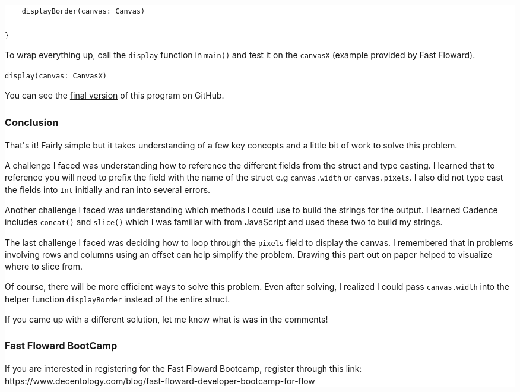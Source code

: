 ```
    displayBorder(canvas: Canvas)

}
```

To wrap everything up, call the `display` function in `main()` and test it on the `canvasX` (example provided by Fast Floward).

```
display(canvas: CanvasX)
```

You can see the [final version](https://github.com/saminacodes/Fast-Floward-2021/blob/main/w1q1.cdc) of this program on GitHub.

### Conclusion

That's it! Fairly simple but it takes understanding of a few key concepts and a little bit of work to solve this problem.

A challenge I faced was understanding how to reference the different fields from the struct and type casting. I learned that to reference you will need to prefix the field with the name of the struct e.g `canvas.width` or `canvas.pixels`. I also did not type cast the fields into `Int` initially and ran into several errors. 

Another challenge I faced was understanding which methods I could use to build the strings for the output. I learned Cadence includes `concat()` and `slice()` which I was familiar with from JavaScript and used these two to build my strings.

The last challenge I faced was deciding how to loop through the `pixels` field to display the canvas. I remembered that in problems involving rows and columns using an offset can help simplify the problem. Drawing this part out on paper helped to visualize where to slice from.

Of course, there will be more efficient ways to solve this problem. Even after solving, I realized I could pass `canvas.width` into the helper function `displayBorder` instead of the entire struct. 

If you came up with a different solution, let me know what is was in the comments!

### Fast Floward BootCamp

If you are interested in registering for the Fast Floward Bootcamp, register through this link: https://www.decentology.com/blog/fast-floward-developer-bootcamp-for-flow






